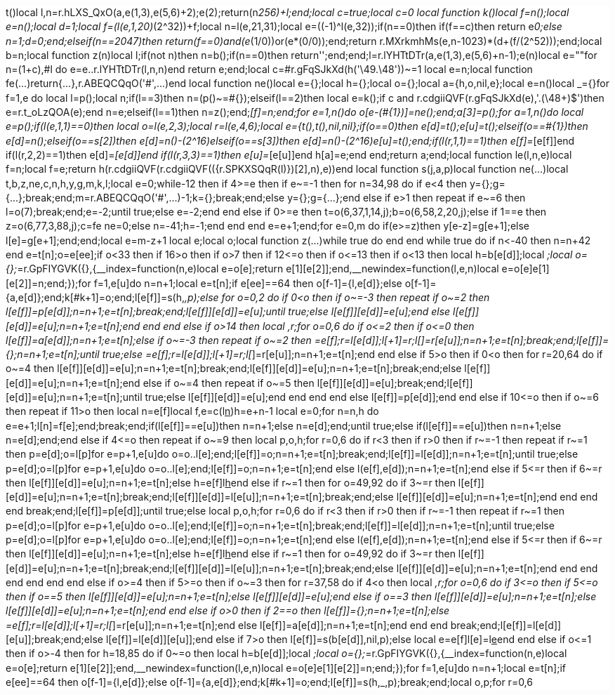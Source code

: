 t()local l,n=r.hLXS_QxO(a,e(1,3),e(5,6)+2);e(2);return(n*256)+l;end;local c=true;local c=0 local function k()local f=n();local e=n();local d=1;local f=(l(e,1,20)*(2^32))+f;local n=l(e,21,31);local e=((-1)^l(e,32));if(n==0)then if(f==c)then return e*0;else n=1;d=0;end;elseif(n==2047)then return(f==0)and(e*(1/0))or(e*(0/0));end;return r.MXrkmhMs(e,n-1023)*(d+(f/(2^52)));end;local b=n;local function z(n)local l;if(not n)then n=b();if(n==0)then return'';end;end;l=r.lYHTtDTr(a,e(1,3),e(5,6)+n-1);e(n)local e=""for n=(1+c),#l do e=e..r.lYHTtDTr(l,n,n)end return e;end;local c=#r.gFqSJkXd(h('\49.\48'))~=1 local e=n;local function fe(...)return{...},r.ABEQCQqO('#',...)end local function ne()local e={};local h={};local o={};local a={h,o,nil,e};local e=n()local _={}for f=1,e do local l=p();local n;if(l==3)then n=(p()~=#{});elseif(l==2)then local e=k();if c and r.cdgiiQVF(r.gFqSJkXd(e),'.(\48+)$')then e=r.t_oLzQOA(e);end n=e;elseif(l==1)then n=z();end;_[f]=n;end;for e=1,n()do o[e-(#{1})]=ne();end;a[3]=p();for a=1,n()do local e=p();if(l(e,1,1)==0)then local o=l(e,2,3);local r=l(e,4,6);local e={t(),t(),nil,nil};if(o==0)then e[d]=t();e[u]=t();elseif(o==#{1})then e[d]=n();elseif(o==s[2])then e[d]=n()-(2^16)elseif(o==s[3])then e[d]=n()-(2^16)e[u]=t();end;if(l(r,1,1)==1)then e[f]=_[e[f]]end if(l(r,2,2)==1)then e[d]=_[e[d]]end if(l(r,3,3)==1)then e[u]=_[e[u]]end h[a]=e;end end;return a;end;local function le(l,n,e)local f=n;local f=e;return h(r.cdgiiQVF(r.cdgiiQVF(({r.SPKXSQqR(l)})[2],n),e))end local function s(j,a,p)local function ne(...)local t,b,z,ne,c,n,h,y,g,m,k,l;local e=0;while-1<e do if e>2 then if 4>=e then if e~=-1 then for n=34,98 do if e<4 then y={};g={...};break;end;m=r.ABEQCQqO('#',...)-1;k={};break;end;else y={};g={...};end else if e>1 then repeat if e~=6 then l=o(7);break;end;e=-2;until true;else e=-2;end end else if 0>=e then t=o(6,37,1,14,j);b=o(6,58,2,20,j);else if 1==e then z=o(6,77,3,88,j);c=fe ne=0;else n=-41;h=-1;end end end e=e+1;end;for e=0,m do if(e>=z)then y[e-z]=g[e+1];else l[e]=g[e+1];end;end;local e=m-z+1 local e;local o;local function z(...)while true do end end while true do if n<-40 then n=n+42 end e=t[n];o=e[ee];if o<33 then if 16>o then if o>7 then if 12<=o then if o<=13 then if o<13 then local h=b[e[d]];local _;local o={};_=r.GpFIYGVK({},{__index=function(n,e)local e=o[e];return e[1][e[2]];end,__newindex=function(l,e,n)local e=o[e]e[1][e[2]]=n;end;});for f=1,e[u]do n=n+1;local e=t[n];if e[ee]==64 then o[f-1]={l,e[d]};else o[f-1]={a,e[d]};end;k[#k+1]=o;end;l[e[f]]=s(h,_,p);else for o=0,2 do if 0<o then if o~=-3 then repeat if o~=2 then l[e[f]]=p[e[d]];n=n+1;e=t[n];break;end;l[e[f]][e[d]]=e[u];until true;else l[e[f]][e[d]]=e[u];end else l[e[f]][e[d]]=e[u];n=n+1;e=t[n];end end end else if o>14 then local _,r;for o=0,6 do if o<=2 then if o<=0 then l[e[f]]=a[e[d]];n=n+1;e=t[n];else if o~=-3 then repeat if o~=2 then _=e[f];r=l[e[d]];l[_+1]=r;l[_]=r[e[u]];n=n+1;e=t[n];break;end;l[e[f]]={};n=n+1;e=t[n];until true;else _=e[f];r=l[e[d]];l[_+1]=r;l[_]=r[e[u]];n=n+1;e=t[n];end end else if 5>o then if 0<o then for r=20,64 do if o~=4 then l[e[f]][e[d]]=e[u];n=n+1;e=t[n];break;end;l[e[f]][e[d]]=e[u];n=n+1;e=t[n];break;end;else l[e[f]][e[d]]=e[u];n=n+1;e=t[n];end else if o~=4 then repeat if o~=5 then l[e[f]][e[d]]=e[u];break;end;l[e[f]][e[d]]=e[u];n=n+1;e=t[n];until true;else l[e[f]][e[d]]=e[u];end end end end else l[e[f]]=p[e[d]];end end else if 10<=o then if o~=6 then repeat if 11>o then local n=e[f]local f,e=c(l[n](_(l,n+1,e[d])))h=e+n-1 local e=0;for n=n,h do e=e+1;l[n]=f[e];end;break;end;if(l[e[f]]==e[u])then n=n+1;else n=e[d];end;until true;else if(l[e[f]]==e[u])then n=n+1;else n=e[d];end;end else if 4<=o then repeat if o~=9 then local p,o,h;for r=0,6 do if r<3 then if r>0 then if r~=-1 then repeat if r~=1 then p=e[d];o=l[p]for e=p+1,e[u]do o=o..l[e];end;l[e[f]]=o;n=n+1;e=t[n];break;end;l[e[f]]=l[e[d]];n=n+1;e=t[n];until true;else p=e[d];o=l[p]for e=p+1,e[u]do o=o..l[e];end;l[e[f]]=o;n=n+1;e=t[n];end else l(e[f],e[d]);n=n+1;e=t[n];end else if 5<=r then if 6~=r then l[e[f]][e[d]]=e[u];n=n+1;e=t[n];else h=e[f]l[h](_(l,h+1,e[d]))end else if r~=1 then for o=49,92 do if 3~=r then l[e[f]][e[d]]=e[u];n=n+1;e=t[n];break;end;l[e[f]][e[d]]=l[e[u]];n=n+1;e=t[n];break;end;else l[e[f]][e[d]]=e[u];n=n+1;e=t[n];end end end end break;end;l[e[f]]=p[e[d]];until true;else local p,o,h;for r=0,6 do if r<3 then if r>0 then if r~=-1 then repeat if r~=1 then p=e[d];o=l[p]for e=p+1,e[u]do o=o..l[e];end;l[e[f]]=o;n=n+1;e=t[n];break;end;l[e[f]]=l[e[d]];n=n+1;e=t[n];until true;else p=e[d];o=l[p]for e=p+1,e[u]do o=o..l[e];end;l[e[f]]=o;n=n+1;e=t[n];end else l(e[f],e[d]);n=n+1;e=t[n];end else if 5<=r then if 6~=r then l[e[f]][e[d]]=e[u];n=n+1;e=t[n];else h=e[f]l[h](_(l,h+1,e[d]))end else if r~=1 then for o=49,92 do if 3~=r then l[e[f]][e[d]]=e[u];n=n+1;e=t[n];break;end;l[e[f]][e[d]]=l[e[u]];n=n+1;e=t[n];break;end;else l[e[f]][e[d]]=e[u];n=n+1;e=t[n];end end end end end end end else if o>=4 then if 5>=o then if o~=3 then for r=37,58 do if 4<o then local _,r;for o=0,6 do if 3<=o then if 5<=o then if o==5 then l[e[f]][e[d]]=e[u];n=n+1;e=t[n];else l[e[f]][e[d]]=e[u];end else if o==3 then l[e[f]][e[d]]=e[u];n=n+1;e=t[n];else l[e[f]][e[d]]=e[u];n=n+1;e=t[n];end end else if o>0 then if 2==o then l[e[f]]={};n=n+1;e=t[n];else _=e[f];r=l[e[d]];l[_+1]=r;l[_]=r[e[u]];n=n+1;e=t[n];end else l[e[f]]=a[e[d]];n=n+1;e=t[n];end end end break;end;l[e[f]]=l[e[d]][e[u]];break;end;else l[e[f]]=l[e[d]][e[u]];end else if 7>o then l[e[f]]=s(b[e[d]],nil,p);else local e=e[f]l[e]=l[e](_(l,e+1,h))end end else if o<=1 then if o>-4 then for h=18,85 do if 0~=o then local h=b[e[d]];local _;local o={};_=r.GpFIYGVK({},{__index=function(n,e)local e=o[e];return e[1][e[2]];end,__newindex=function(l,e,n)local e=o[e]e[1][e[2]]=n;end;});for f=1,e[u]do n=n+1;local e=t[n];if e[ee]==64 then o[f-1]={l,e[d]};else o[f-1]={a,e[d]};end;k[#k+1]=o;end;l[e[f]]=s(h,_,p);break;end;local o,p;for r=0,6